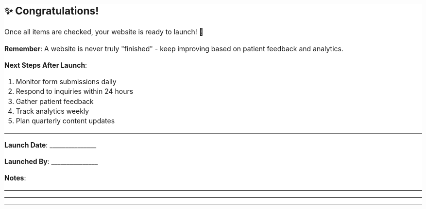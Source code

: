 
## ✨ Congratulations!

Once all items are checked, your website is ready to launch! 🚀

**Remember**: A website is never truly "finished" - keep improving based on patient feedback and analytics.

**Next Steps After Launch**:
1. Monitor form submissions daily
2. Respond to inquiries within 24 hours
3. Gather patient feedback
4. Track analytics weekly
5. Plan quarterly content updates

---

**Launch Date**: _______________

**Launched By**: _______________

**Notes**: 
_________________________________
_________________________________
_________________________________
